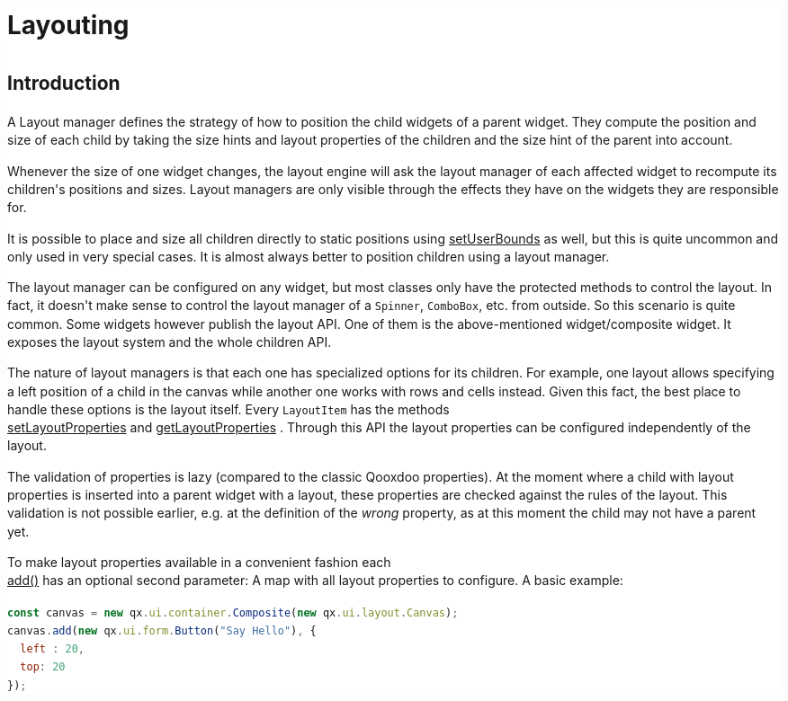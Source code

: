 # Layouting

## Introduction

A Layout manager defines the strategy of how to position the child widgets of a
parent widget. They compute the position and size of each child by taking the
size hints and layout properties of the children and the size hint of the parent
into account.

Whenever the size of one widget changes, the layout engine will ask the layout
manager of each affected widget to recompute its children's positions and sizes.
Layout managers are only visible through the effects they have on the widgets
they are responsible for.

It is possible to place and size all children directly to static positions using
[setUserBounds](apps://apiviewer/#qx.ui.core.LayoutItem~setUserBounds) as well,
but this is quite uncommon and only used in very special cases. It is almost
always better to position children using a layout manager.

The layout manager can be configured on any widget, but most classes only have
the protected methods to control the layout. In fact, it doesn't make sense to
control the layout manager of a `Spinner`, `ComboBox`, etc. from outside. So
this scenario is quite common. Some widgets however publish the layout API. One
of them is the above-mentioned widget/composite widget. It exposes the layout
system and the whole children API.

The nature of layout managers is that each one has specialized options for its
children. For example, one layout allows specifying a left position of a child
in the canvas while another one works with rows and cells instead. Given this
fact, the best place to handle these options is the layout itself. Every
`LayoutItem` has the methods  
[setLayoutProperties](apps://apiviewer/#qx.ui.core.LayoutItem~setLayoutProperties)
and
[getLayoutProperties](apps://apiviewer/#qx.ui.core.LayoutItem~getLayoutProperties)
. Through this API the layout properties can be configured independently of
the layout.

The validation of properties is lazy (compared to the classic Qooxdoo
properties). At the moment where a child with layout properties is inserted into
a parent widget with a layout, these properties are checked against the rules of
the layout. This validation is not possible earlier, e.g. at the definition of
the _wrong_ property, as at this moment the child may not have a parent yet.

To make layout properties available in a convenient fashion each  
[add()](apps://apiviewer/#qx.ui.container.Composite~add) has an optional second
parameter: A map with all layout properties to configure. A basic example:

```javascript
const canvas = new qx.ui.container.Composite(new qx.ui.layout.Canvas);
canvas.add(new qx.ui.form.Button("Say Hello"), {
  left : 20,
  top: 20
});
```
